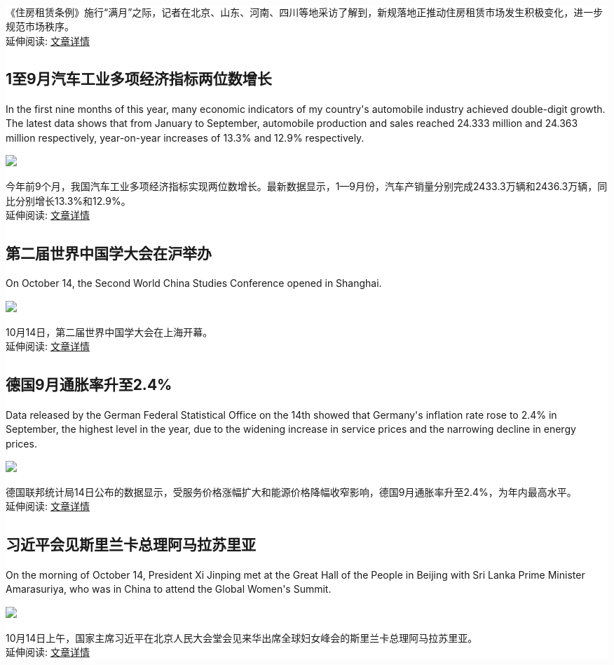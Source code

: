 《住房租赁条例》施行“满月”之际，记者在北京、山东、河南、四川等地采访了解到，新规落地正推动住房租赁市场发生积极变化，进一步规范市场秩序。   
延伸阅读: [文章详情](https://news.cctv.com/2025/10/14/ARTIGbCyer4NycsmTEkLLtxn251014.shtml)   

<qrcode title="条例施行“满月”，住房租赁行业有哪些新变化？" image="https://p2.img.cctvpic.com/photoworkspace/2025/10/14/2025101420343740358.jpg" />   

## 1至9月汽车工业多项经济指标两位数增长   
In the first nine months of this year, many economic indicators of my country's automobile industry achieved double-digit growth. The latest data shows that from January to September, automobile production and sales reached 24.333 million and 24.363 million respectively, year-on-year increases of 13.3% and 12.9% respectively.   

<img src="https://p1.img.cctvpic.com/photoworkspace/2025/10/14/2025101420193377583.jpg" />   

今年前9个月，我国汽车工业多项经济指标实现两位数增长。最新数据显示，1—9月份，汽车产销量分别完成2433.3万辆和2436.3万辆，同比分别增长13.3%和12.9%。   
延伸阅读: [文章详情](https://news.cctv.com/2025/10/14/ARTIqZfQXZPaLoCo4eUpjzY9251014.shtml)   

<qrcode title="1至9月汽车工业多项经济指标两位数增长" image="https://p1.img.cctvpic.com/photoworkspace/2025/10/14/2025101420193377583.jpg" />   

## 第二届世界中国学大会在沪举办   
On October 14, the Second World China Studies Conference opened in Shanghai.   

<img src="https://p4.img.cctvpic.com/photoworkspace/2025/10/14/2025101420101838235.jpg" />   

10月14日，第二届世界中国学大会在上海开幕。   
延伸阅读: [文章详情](https://news.cctv.com/2025/10/14/ARTIjOmzGKgUhdqA6KYmxQJI251014.shtml)   

<qrcode title="第二届世界中国学大会在沪举办" image="https://p4.img.cctvpic.com/photoworkspace/2025/10/14/2025101420101838235.jpg" />   

## 德国9月通胀率升至2.4%   
Data released by the German Federal Statistical Office on the 14th showed that Germany's inflation rate rose to 2.4% in September, the highest level in the year, due to the widening increase in service prices and the narrowing decline in energy prices.   

<img src="https://p3.img.cctvpic.com/photoworkspace/2025/10/14/2025101420210959611.jpg" />   

德国联邦统计局14日公布的数据显示，受服务价格涨幅扩大和能源价格降幅收窄影响，德国9月通胀率升至2.4%，为年内最高水平。   
延伸阅读: [文章详情](https://news.cctv.com/2025/10/14/ARTIbRsjdLSDlizTvzI1Qv4m251014.shtml)   

<qrcode title="德国9月通胀率升至2.4%" image="https://p3.img.cctvpic.com/photoworkspace/2025/10/14/2025101420210959611.jpg" />   

## 习近平会见斯里兰卡总理阿马拉苏里亚   
On the morning of October 14, President Xi Jinping met at the Great Hall of the People in Beijing with Sri Lanka Prime Minister Amarasuriya, who was in China to attend the Global Women's Summit.   

<img src="https://p1.img.cctvpic.com/photoworkspace/2025/10/14/2025101419132023361.jpg" />   

10月14日上午，国家主席习近平在北京人民大会堂会见来华出席全球妇女峰会的斯里兰卡总理阿马拉苏里亚。   
延伸阅读: [文章详情](https://news.cctv.com/2025/10/14/ARTIjIMnxYi1m4cuZZqVSjuy251014.shtml)   
